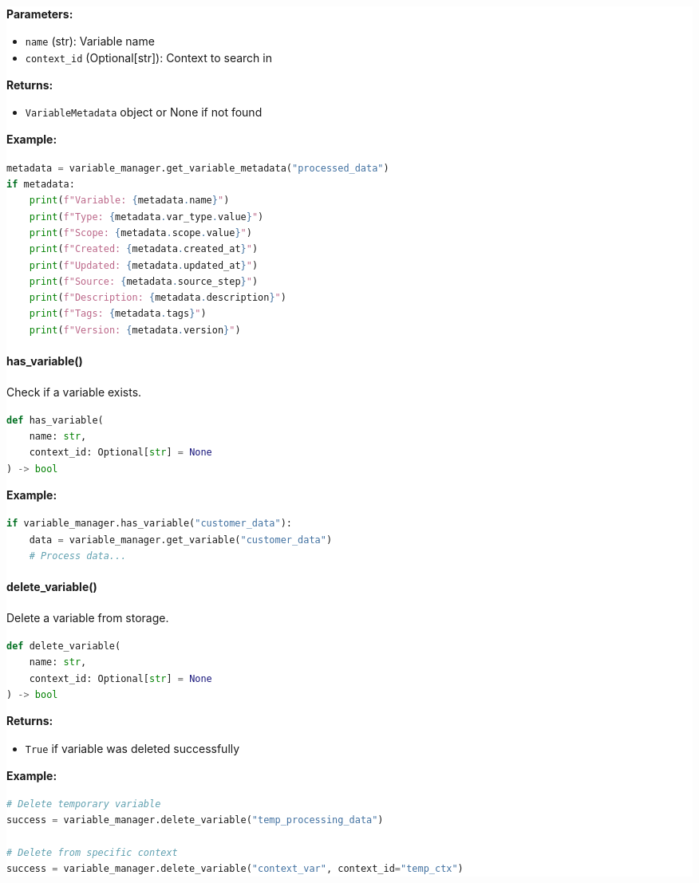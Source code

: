 **Parameters:**
- `name` (str): Variable name
- `context_id` (Optional[str]): Context to search in

**Returns:**
- `VariableMetadata` object or None if not found

**Example:**
```python
metadata = variable_manager.get_variable_metadata("processed_data")
if metadata:
    print(f"Variable: {metadata.name}")
    print(f"Type: {metadata.var_type.value}")
    print(f"Scope: {metadata.scope.value}")
    print(f"Created: {metadata.created_at}")
    print(f"Updated: {metadata.updated_at}")
    print(f"Source: {metadata.source_step}")
    print(f"Description: {metadata.description}")
    print(f"Tags: {metadata.tags}")
    print(f"Version: {metadata.version}")
```

#### has_variable()

Check if a variable exists.

```python
def has_variable(
    name: str,
    context_id: Optional[str] = None
) -> bool
```

**Example:**
```python
if variable_manager.has_variable("customer_data"):
    data = variable_manager.get_variable("customer_data")
    # Process data...
```

#### delete_variable()

Delete a variable from storage.

```python
def delete_variable(
    name: str,
    context_id: Optional[str] = None
) -> bool
```

**Returns:**
- `True` if variable was deleted successfully

**Example:**
```python
# Delete temporary variable
success = variable_manager.delete_variable("temp_processing_data")

# Delete from specific context
success = variable_manager.delete_variable("context_var", context_id="temp_ctx")
```
